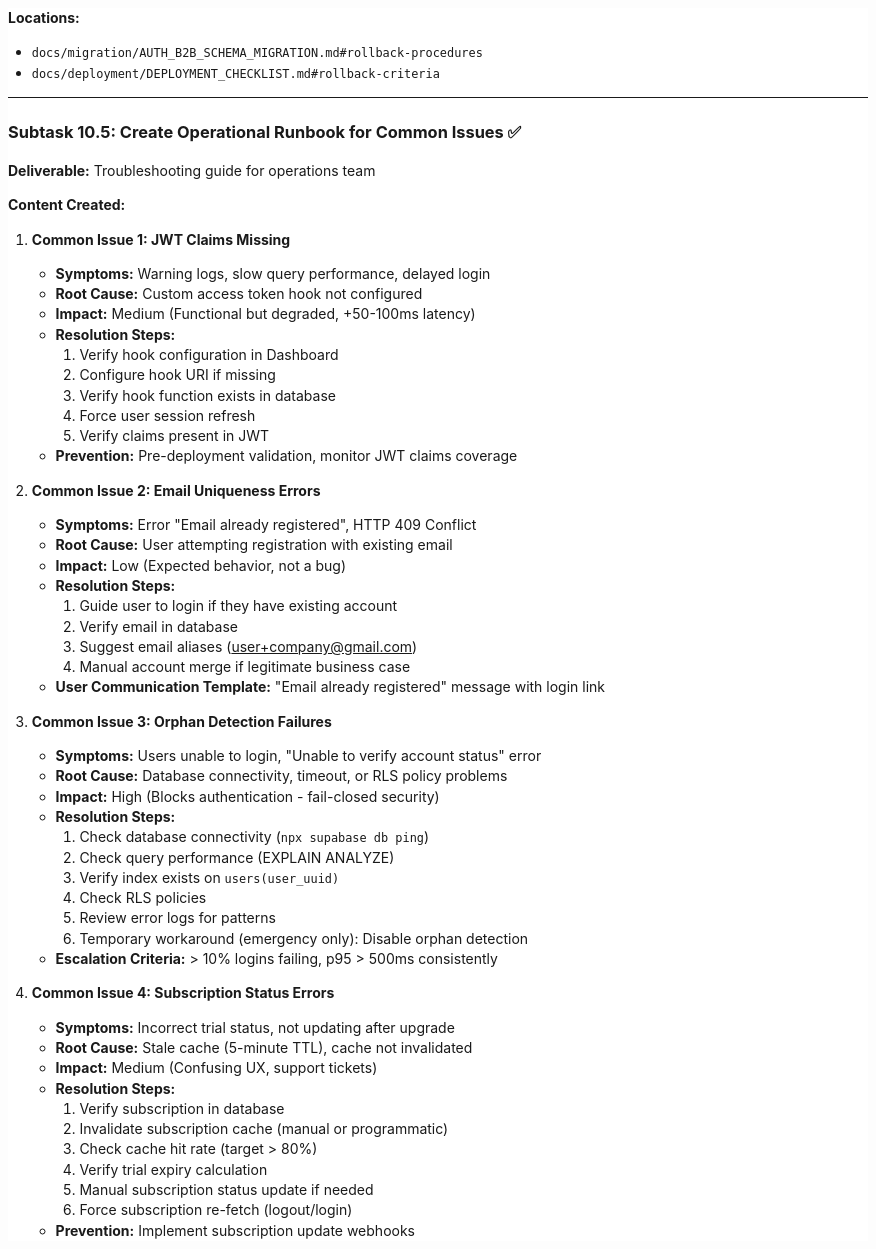 **Locations:**
- `docs/migration/AUTH_B2B_SCHEMA_MIGRATION.md#rollback-procedures`
- `docs/deployment/DEPLOYMENT_CHECKLIST.md#rollback-criteria`

---

### Subtask 10.5: Create Operational Runbook for Common Issues ✅

**Deliverable:** Troubleshooting guide for operations team

**Content Created:**

1. **Common Issue 1: JWT Claims Missing**
   - **Symptoms:** Warning logs, slow query performance, delayed login
   - **Root Cause:** Custom access token hook not configured
   - **Impact:** Medium (Functional but degraded, +50-100ms latency)
   - **Resolution Steps:**
     1. Verify hook configuration in Dashboard
     2. Configure hook URI if missing
     3. Verify hook function exists in database
     4. Force user session refresh
     5. Verify claims present in JWT
   - **Prevention:** Pre-deployment validation, monitor JWT claims coverage

2. **Common Issue 2: Email Uniqueness Errors**
   - **Symptoms:** Error "Email already registered", HTTP 409 Conflict
   - **Root Cause:** User attempting registration with existing email
   - **Impact:** Low (Expected behavior, not a bug)
   - **Resolution Steps:**
     1. Guide user to login if they have existing account
     2. Verify email in database
     3. Suggest email aliases (user+company@gmail.com)
     4. Manual account merge if legitimate business case
   - **User Communication Template:** "Email already registered" message with login link

3. **Common Issue 3: Orphan Detection Failures**
   - **Symptoms:** Users unable to login, "Unable to verify account status" error
   - **Root Cause:** Database connectivity, timeout, or RLS policy problems
   - **Impact:** High (Blocks authentication - fail-closed security)
   - **Resolution Steps:**
     1. Check database connectivity (`npx supabase db ping`)
     2. Check query performance (EXPLAIN ANALYZE)
     3. Verify index exists on `users(user_uuid)`
     4. Check RLS policies
     5. Review error logs for patterns
     6. Temporary workaround (emergency only): Disable orphan detection
   - **Escalation Criteria:** > 10% logins failing, p95 > 500ms consistently

4. **Common Issue 4: Subscription Status Errors**
   - **Symptoms:** Incorrect trial status, not updating after upgrade
   - **Root Cause:** Stale cache (5-minute TTL), cache not invalidated
   - **Impact:** Medium (Confusing UX, support tickets)
   - **Resolution Steps:**
     1. Verify subscription in database
     2. Invalidate subscription cache (manual or programmatic)
     3. Check cache hit rate (target > 80%)
     4. Verify trial expiry calculation
     5. Manual subscription status update if needed
     6. Force subscription re-fetch (logout/login)
   - **Prevention:** Implement subscription update webhooks
